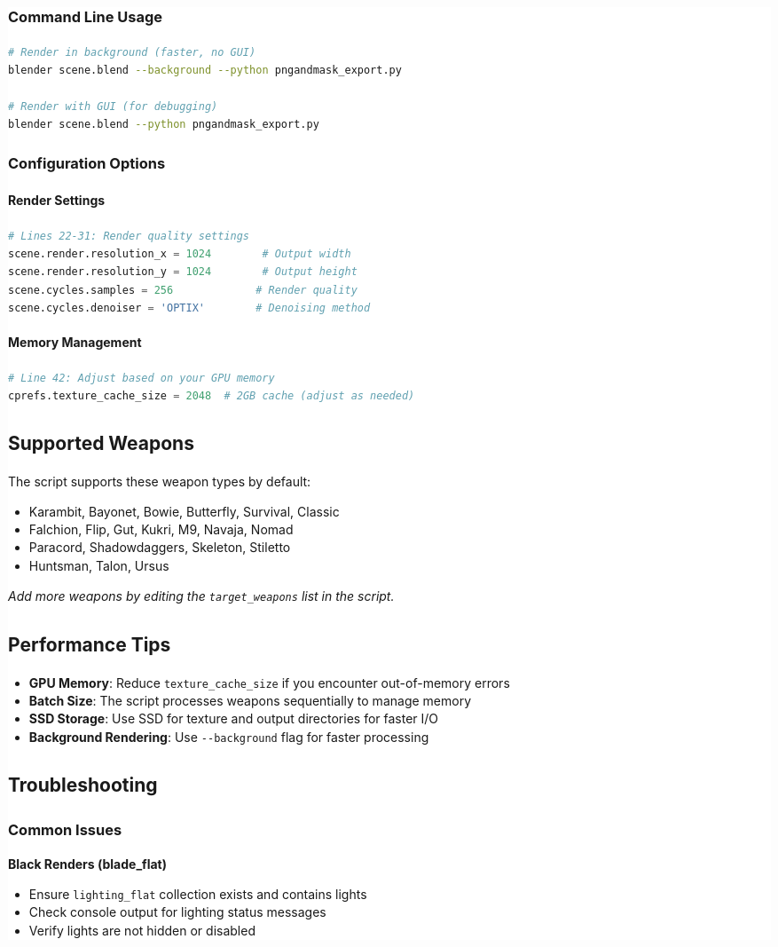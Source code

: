 ### Command Line Usage
```bash
# Render in background (faster, no GUI)
blender scene.blend --background --python pngandmask_export.py

# Render with GUI (for debugging)
blender scene.blend --python pngandmask_export.py
```

### Configuration Options

#### Render Settings
```python
# Lines 22-31: Render quality settings
scene.render.resolution_x = 1024        # Output width
scene.render.resolution_y = 1024        # Output height
scene.cycles.samples = 256             # Render quality
scene.cycles.denoiser = 'OPTIX'        # Denoising method
```

#### Memory Management
```python
# Line 42: Adjust based on your GPU memory
cprefs.texture_cache_size = 2048  # 2GB cache (adjust as needed)
```

## Supported Weapons

The script supports these weapon types by default:
- Karambit, Bayonet, Bowie, Butterfly, Survival, Classic
- Falchion, Flip, Gut, Kukri, M9, Navaja, Nomad
- Paracord, Shadowdaggers, Skeleton, Stiletto
- Huntsman, Talon, Ursus

*Add more weapons by editing the `target_weapons` list in the script.*

## Performance Tips

- **GPU Memory**: Reduce `texture_cache_size` if you encounter out-of-memory errors
- **Batch Size**: The script processes weapons sequentially to manage memory
- **SSD Storage**: Use SSD for texture and output directories for faster I/O
- **Background Rendering**: Use `--background` flag for faster processing

## Troubleshooting

### Common Issues

**Black Renders (blade_flat)**
- Ensure `lighting_flat` collection exists and contains lights
- Check console output for lighting status messages
- Verify lights are not hidden or disabled
